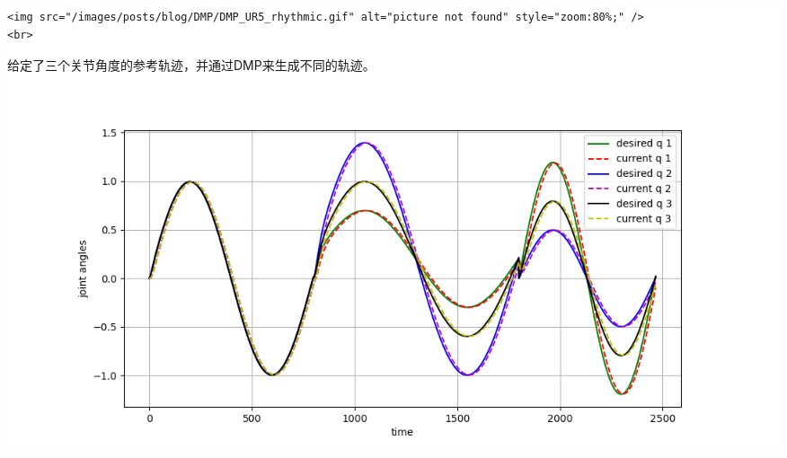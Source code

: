     <img src="/images/posts/blog/DMP/DMP_UR5_rhythmic.gif" alt="picture not found" style="zoom:80%;" />
    <br>
</center>



给定了三个关节角度的参考轨迹，并通过DMP来生成不同的轨迹。

<center>
    <img src="/images/posts/blog/DMP/UR5_rhythmic.png" alt="picture not found" style="zoom:80%;" />
    <br>
</center>
